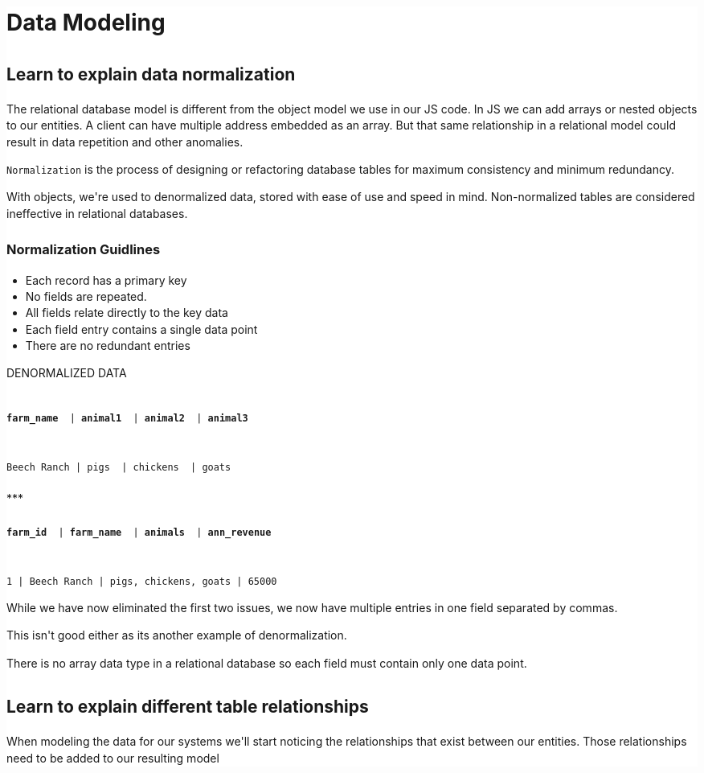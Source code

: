# Data Modeling 
## Learn to explain data normalization

The relational database model is different from the object model we use in our JS code. 
In JS we can add arrays or nested objects to our entities.
A client can have multiple address embedded as an array. But that same relationship in a relational model could result in data repetition and other anomalies.

`Normalization` is the process of designing or refactoring database tables for maximum consistency and minimum redundancy.

With objects, we're used to denormalized data, stored with ease of use and speed in mind. Non-normalized tables are considered ineffective in relational databases.

### Normalization Guidlines
- Each record has a primary key
- No fields are repeated.
- All fields relate directly to the key data
- Each field entry contains a single data point
- There are no redundant entries

DENORMALIZED DATA
<br/>

<code>
<b>farm_name</b>  | <b>animal1</b>  | <b>animal2</b>  | <b>animal3</b>
<br/>
Beech Ranch | pigs  | chickens  | goats
</code>

<br/>
***
<br />

<code>
<b>farm_id</b>  | <b>farm_name</b>  | <b>animals</b>  | <b>ann_revenue</b>
<br/>
1 | Beech Ranch | pigs, chickens, goats | 65000
</code>

While we have now eliminated the first two issues, we now have multiple entries in one field separated by commas.

This isn't good either as its another example of denormalization.

There is no array data type in a relational database so each field must contain only one data point.

## Learn to explain different table relationships

When modeling the data for our systems we'll start noticing the relationships that exist between our entities.
Those relationships need to be added to our resulting model
